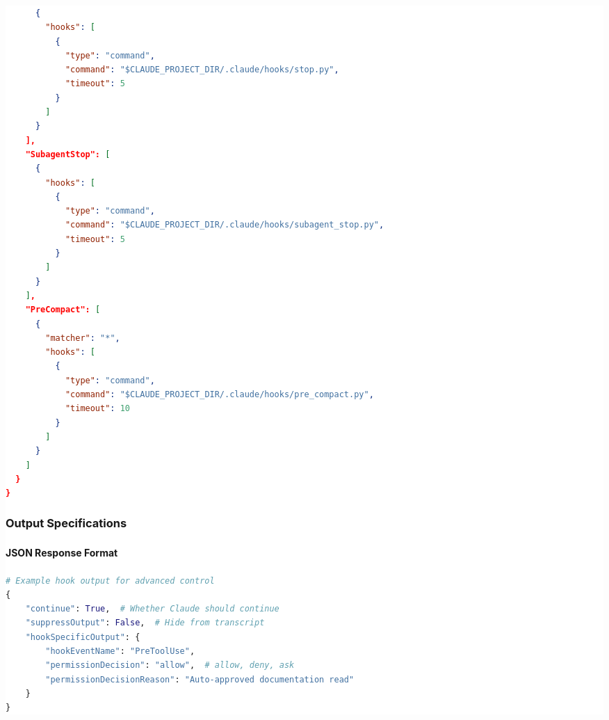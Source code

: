 ```json
      {
        "hooks": [
          {
            "type": "command",
            "command": "$CLAUDE_PROJECT_DIR/.claude/hooks/stop.py",
            "timeout": 5
          }
        ]
      }
    ],
    "SubagentStop": [
      {
        "hooks": [
          {
            "type": "command",
            "command": "$CLAUDE_PROJECT_DIR/.claude/hooks/subagent_stop.py",
            "timeout": 5
          }
        ]
      }
    ],
    "PreCompact": [
      {
        "matcher": "*",
        "hooks": [
          {
            "type": "command",
            "command": "$CLAUDE_PROJECT_DIR/.claude/hooks/pre_compact.py",
            "timeout": 10
          }
        ]
      }
    ]
  }
}
```

### Output Specifications

#### JSON Response Format
```python
# Example hook output for advanced control
{
    "continue": True,  # Whether Claude should continue
    "suppressOutput": False,  # Hide from transcript
    "hookSpecificOutput": {
        "hookEventName": "PreToolUse",
        "permissionDecision": "allow",  # allow, deny, ask
        "permissionDecisionReason": "Auto-approved documentation read"
    }
}
```
